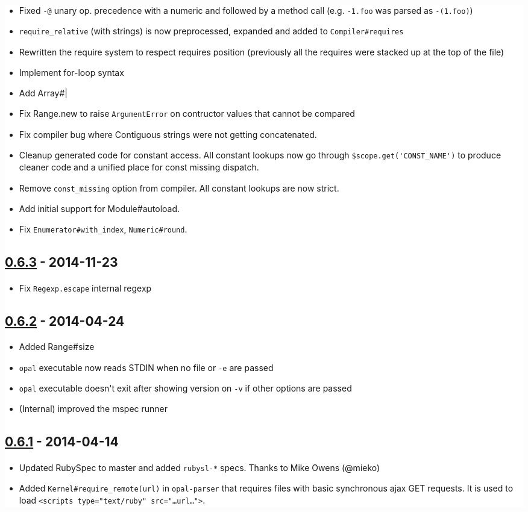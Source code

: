 - Fixed `-@` unary op. precedence with a numeric and followed by a method call (e.g. `-1.foo` was parsed as `-(1.foo)`)

- `require_relative` (with strings) is now preprocessed, expanded and added to `Compiler#requires`

- Rewritten the require system to respect requires position (previously all the requires were stacked up at the top of the file)

- Implement for-loop syntax

- Add Array#|

- Fix Range.new to raise `ArgumentError` on contructor values that cannot
    be compared

- Fix compiler bug where Contiguous strings were not getting concatenated.

- Cleanup generated code for constant access. All constant lookups now go through `$scope.get('CONST_NAME')` to produce cleaner code and a unified place for const missing dispatch.

- Remove `const_missing` option from compiler. All constant lookups are now strict.

- Add initial support for Module#autoload.

- Fix `Enumerator#with_index`, `Numeric#round`.




## [0.6.3](https://github.com/opal/opal/compare/v0.6.2...v0.6.3) - 2014-11-23


- Fix `Regexp.escape` internal regexp




## [0.6.2](https://github.com/opal/opal/compare/v0.6.1...v0.6.2) - 2014-04-24


- Added Range#size

- `opal` executable now reads STDIN when no file or `-e` are passed

- `opal` executable doesn't exit after showing version on `-v` if other options are passed

- (Internal) improved the mspec runner




## [0.6.1](https://github.com/opal/opal/compare/v0.6.0...v0.6.1) - 2014-04-14


- Updated RubySpec to master and added `rubysl-*` specs. Thanks to Mike Owens (@mieko)

- Added `Kernel#require_remote(url)` in `opal-parser` that requires files with basic synchronous ajax
    GET requests. It is used to load `<scripts type="text/ruby" src="…url…">`.
